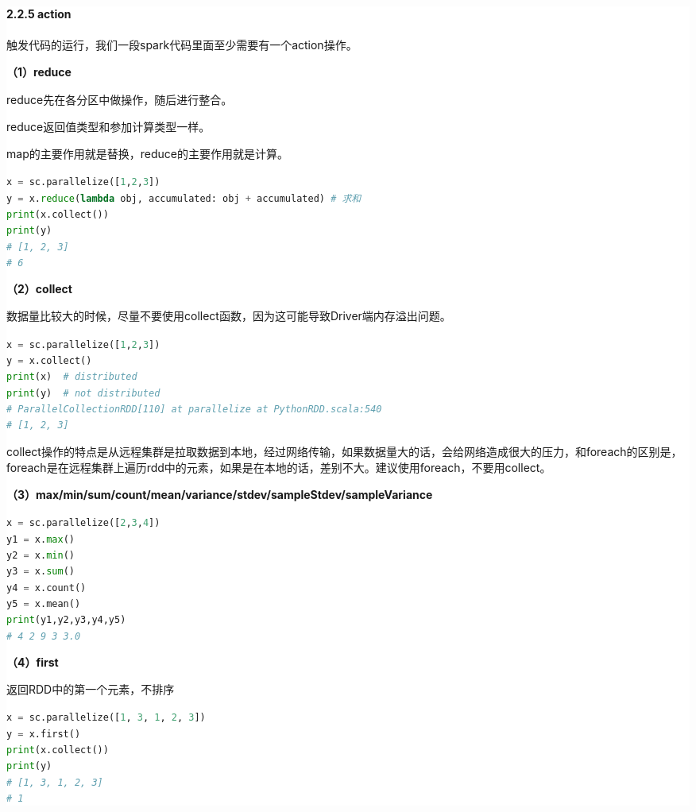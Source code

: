 #### 2.2.5 action

触发代码的运行，我们一段spark代码里面至少需要有一个action操作。

**（1）reduce**

reduce先在各分区中做操作，随后进行整合。

reduce返回值类型和参加计算类型一样。

map的主要作用就是替换，reduce的主要作用就是计算。

```python
x = sc.parallelize([1,2,3])
y = x.reduce(lambda obj, accumulated: obj + accumulated) # 求和
print(x.collect())
print(y)
# [1, 2, 3]
# 6
```

**（2）collect**

数据量比较大的时候，尽量不要使用collect函数，因为这可能导致Driver端内存溢出问题。

```python
x = sc.parallelize([1,2,3])
y = x.collect()
print(x)  # distributed
print(y)  # not distributed
# ParallelCollectionRDD[110] at parallelize at PythonRDD.scala:540
# [1, 2, 3]
```

collect操作的特点是从远程集群是拉取数据到本地，经过网络传输，如果数据量大的话，会给网络造成很大的压力，和foreach的区别是，foreach是在远程集群上遍历rdd中的元素，如果是在本地的话，差别不大。建议使用foreach，不要用collect。

**（3）max/min/sum/count/mean/variance/stdev/sampleStdev/sampleVariance**

```python
x = sc.parallelize([2,3,4])
y1 = x.max()
y2 = x.min()
y3 = x.sum()
y4 = x.count()
y5 = x.mean()
print(y1,y2,y3,y4,y5)
# 4 2 9 3 3.0
```

**（4）first**

返回RDD中的第一个元素，不排序

```python
x = sc.parallelize([1, 3, 1, 2, 3])
y = x.first()
print(x.collect())
print(y)
# [1, 3, 1, 2, 3]
# 1
```

